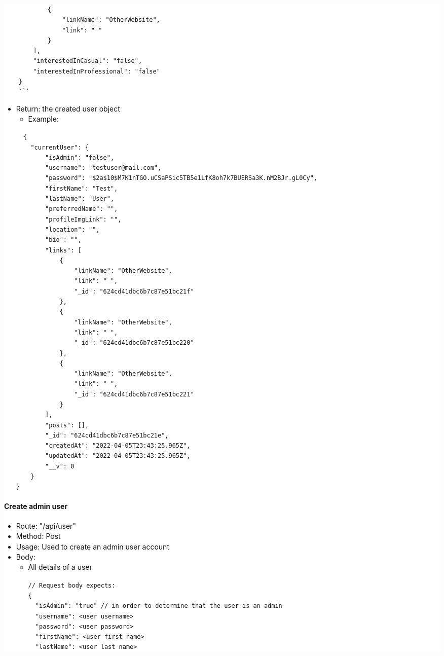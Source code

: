                 {
                    "linkName": "OtherWebsite",
                    "link": " "
                }
            ],
            "interestedInCasual": "false",
            "interestedInProfessional": "false"
        }
        ```

- Return: the created user object 
    - Example: 
    ```
      {
        "currentUser": {
            "isAdmin": "false",
            "username": "testuser@mail.com",
            "password": "$2a$10$M7K1nTGO.uCSaPSic5TB5e1LfK8oh7k7BUERSa3K.nM2BJr.gL0Cy",
            "firstName": "Test",
            "lastName": "User",
            "preferredName": "",
            "profileImgLink": "",
            "location": "",
            "bio": "",
            "links": [
                {
                    "linkName": "OtherWebsite",
                    "link": " ",
                    "_id": "624cd41dbc6b7c87e51bc21f"
                },
                {
                    "linkName": "OtherWebsite",
                    "link": " ",
                    "_id": "624cd41dbc6b7c87e51bc220"
                },
                {
                    "linkName": "OtherWebsite",
                    "link": " ",
                    "_id": "624cd41dbc6b7c87e51bc221"
                }
            ],
            "posts": [],
            "_id": "624cd41dbc6b7c87e51bc21e",
            "createdAt": "2022-04-05T23:43:25.965Z",
            "updatedAt": "2022-04-05T23:43:25.965Z",
            "__v": 0
        }
    } 
    ```
    
#### Create admin user
- Route: "/api/user" 
- Method: Post
- Usage: Used to create an admin user account
- Body:
    - All details of a user 
        ```
        // Request body expects:
        {
          "isAdmin": "true" // in order to determine that the user is an admin
          "username": <user username>
          "password": <user password>
          "firstName": <user first name>
          "lastName": <user last name>